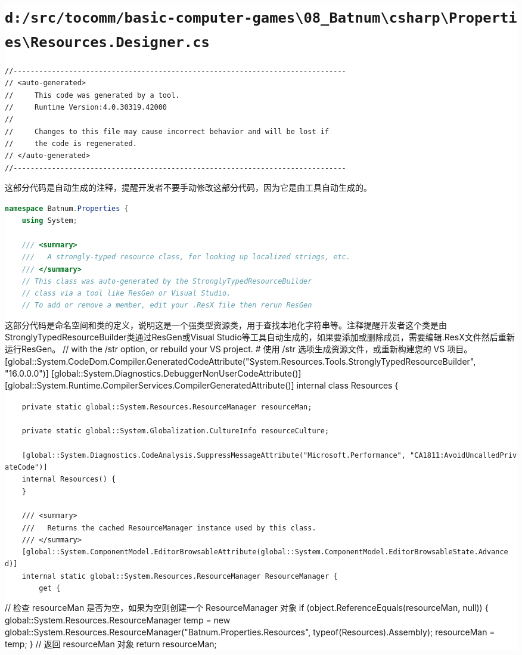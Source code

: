 # `d:/src/tocomm/basic-computer-games\08_Batnum\csharp\Properties\Resources.Designer.cs`

```
//------------------------------------------------------------------------------
// <auto-generated>
//     This code was generated by a tool.
//     Runtime Version:4.0.30319.42000
//
//     Changes to this file may cause incorrect behavior and will be lost if
//     the code is regenerated.
// </auto-generated>
//------------------------------------------------------------------------------
```

这部分代码是自动生成的注释，提醒开发者不要手动修改这部分代码，因为它是由工具自动生成的。

```csharp
namespace Batnum.Properties {
    using System;

    /// <summary>
    ///   A strongly-typed resource class, for looking up localized strings, etc.
    /// </summary>
    // This class was auto-generated by the StronglyTypedResourceBuilder
    // class via a tool like ResGen or Visual Studio.
    // To add or remove a member, edit your .ResX file then rerun ResGen
```

这部分代码是命名空间和类的定义，说明这是一个强类型资源类，用于查找本地化字符串等。注释提醒开发者这个类是由StronglyTypedResourceBuilder类通过ResGen或Visual Studio等工具自动生成的，如果要添加或删除成员，需要编辑.ResX文件然后重新运行ResGen。
    // with the /str option, or rebuild your VS project.
    # 使用 /str 选项生成资源文件，或重新构建您的 VS 项目。
    [global::System.CodeDom.Compiler.GeneratedCodeAttribute("System.Resources.Tools.StronglyTypedResourceBuilder", "16.0.0.0")]
    [global::System.Diagnostics.DebuggerNonUserCodeAttribute()]
    [global::System.Runtime.CompilerServices.CompilerGeneratedAttribute()]
    internal class Resources {

        private static global::System.Resources.ResourceManager resourceMan;

        private static global::System.Globalization.CultureInfo resourceCulture;

        [global::System.Diagnostics.CodeAnalysis.SuppressMessageAttribute("Microsoft.Performance", "CA1811:AvoidUncalledPrivateCode")]
        internal Resources() {
        }

        /// <summary>
        ///   Returns the cached ResourceManager instance used by this class.
        /// </summary>
        [global::System.ComponentModel.EditorBrowsableAttribute(global::System.ComponentModel.EditorBrowsableState.Advanced)]
        internal static global::System.Resources.ResourceManager ResourceManager {
            get {
// 检查 resourceMan 是否为空，如果为空则创建一个 ResourceManager 对象
if (object.ReferenceEquals(resourceMan, null)) {
    global::System.Resources.ResourceManager temp = new global::System.Resources.ResourceManager("Batnum.Properties.Resources", typeof(Resources).Assembly);
    resourceMan = temp;
}
// 返回 resourceMan 对象
return resourceMan;
```

```
